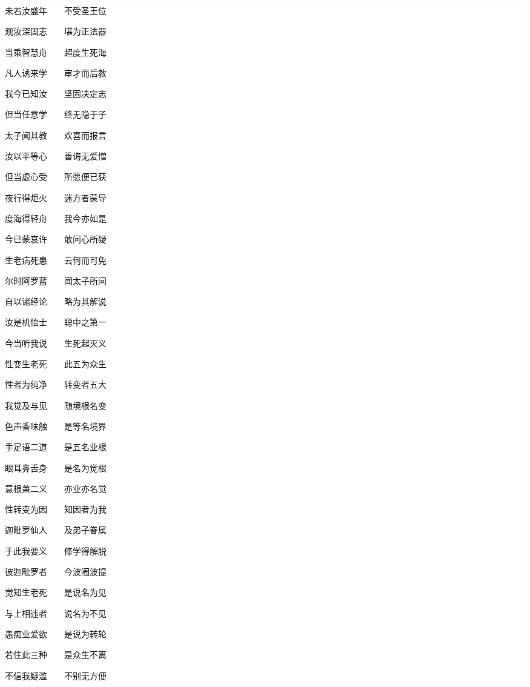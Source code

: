 未若汝盛年　　不受圣王位  

观汝深固志　　堪为正法器  

当乘智慧舟　　超度生死海  

凡人诱来学　　审才而后教  

我今已知汝　　坚固决定志  

但当任意学　　终无隐于子  

太子闻其教　　欢喜而报言  

汝以平等心　　善诲无爱憎  

但当虚心受　　所愿便已获  

夜行得炬火　　迷方者蒙导  

度海得轻舟　　我今亦如是  

今已蒙哀许　　敢问心所疑  

生老病死患　　云何而可免  

尔时阿罗蓝　　闻太子所问  

自以诸经论　　略为其解说  

汝是机悟士　　聪中之第一  

今当听我说　　生死起灭义  

性变生老死　　此五为众生  

性者为纯净　　转变者五大  

我觉及与见　　随境根名变  

色声香味触　　是等名境界  

手足语二道　　是五名业根  

眼耳鼻舌身　　是名为觉根  

意根兼二义　　亦业亦名觉  

性转变为因　　知因者为我  

迦毗罗仙人　　及弟子眷属  

于此我要义　　修学得解脱  

彼迦毗罗者　　今波阇波提  

觉知生老死　　是说名为见  

与上相违者　　说名为不见  

愚痴业爱欲　　是说为转轮  

若住此三种　　是众生不离  

不信我疑滥　　不别无方便  

